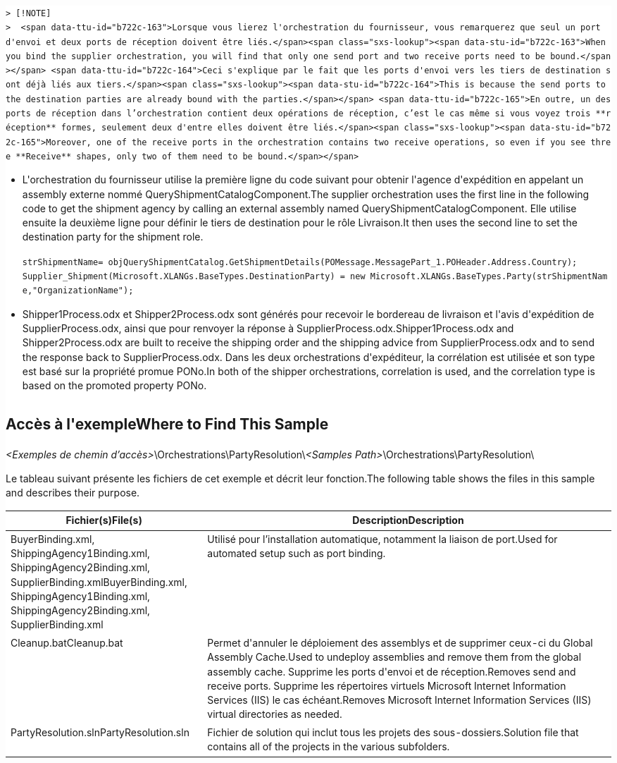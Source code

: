     > [!NOTE]
    >  <span data-ttu-id="b722c-163">Lorsque vous lierez l'orchestration du fournisseur, vous remarquerez que seul un port d'envoi et deux ports de réception doivent être liés.</span><span class="sxs-lookup"><span data-stu-id="b722c-163">When you bind the supplier orchestration, you will find that only one send port and two receive ports need to be bound.</span></span> <span data-ttu-id="b722c-164">Ceci s'explique par le fait que les ports d'envoi vers les tiers de destination sont déjà liés aux tiers.</span><span class="sxs-lookup"><span data-stu-id="b722c-164">This is because the send ports to the destination parties are already bound with the parties.</span></span> <span data-ttu-id="b722c-165">En outre, un des ports de réception dans l’orchestration contient deux opérations de réception, c’est le cas même si vous voyez trois **réception** formes, seulement deux d'entre elles doivent être liés.</span><span class="sxs-lookup"><span data-stu-id="b722c-165">Moreover, one of the receive ports in the orchestration contains two receive operations, so even if you see three **Receive** shapes, only two of them need to be bound.</span></span>  
  
-   <span data-ttu-id="b722c-166">L'orchestration du fournisseur utilise la première ligne du code suivant pour obtenir l'agence d'expédition en appelant un assembly externe nommé QueryShipmentCatalogComponent.</span><span class="sxs-lookup"><span data-stu-id="b722c-166">The supplier orchestration uses the first line in the following code to get the shipment agency by calling an external assembly named QueryShipmentCatalogComponent.</span></span> <span data-ttu-id="b722c-167">Elle utilise ensuite la deuxième ligne pour définir le tiers de destination pour le rôle Livraison.</span><span class="sxs-lookup"><span data-stu-id="b722c-167">It then uses the second line to set the destination party for the shipment role.</span></span>  
  
    ```  
    strShipmentName= objQueryShipmentCatalog.GetShipmentDetails(POMessage.MessagePart_1.POHeader.Address.Country);  
    Supplier_Shipment(Microsoft.XLANGs.BaseTypes.DestinationParty) = new Microsoft.XLANGs.BaseTypes.Party(strShipmentName,"OrganizationName");  
    ```  
  
-   <span data-ttu-id="b722c-168">Shipper1Process.odx et Shipper2Process.odx sont générés pour recevoir le bordereau de livraison et l'avis d'expédition de SupplierProcess.odx, ainsi que pour renvoyer la réponse à SupplierProcess.odx.</span><span class="sxs-lookup"><span data-stu-id="b722c-168">Shipper1Process.odx and Shipper2Process.odx are built to receive the shipping order and the shipping advice from SupplierProcess.odx and to send the response back to SupplierProcess.odx.</span></span> <span data-ttu-id="b722c-169">Dans les deux orchestrations d'expéditeur, la corrélation est utilisée et son type est basé sur la propriété promue PONo.</span><span class="sxs-lookup"><span data-stu-id="b722c-169">In both of the shipper orchestrations, correlation is used, and the correlation type is based on the promoted property PONo.</span></span>  
  
## <a name="where-to-find-this-sample"></a><span data-ttu-id="b722c-170">Accès à l'exemple</span><span class="sxs-lookup"><span data-stu-id="b722c-170">Where to Find This Sample</span></span>  
 <span data-ttu-id="b722c-171">*\<Exemples de chemin d’accès\>*\Orchestrations\PartyResolution\\</span><span class="sxs-lookup"><span data-stu-id="b722c-171">*\<Samples Path\>*\Orchestrations\PartyResolution\\</span></span>  
  
 <span data-ttu-id="b722c-172">Le tableau suivant présente les fichiers de cet exemple et décrit leur fonction.</span><span class="sxs-lookup"><span data-stu-id="b722c-172">The following table shows the files in this sample and describes their purpose.</span></span>  
  
|<span data-ttu-id="b722c-173">Fichier(s)</span><span class="sxs-lookup"><span data-stu-id="b722c-173">File(s)</span></span>|<span data-ttu-id="b722c-174"> Description</span><span class="sxs-lookup"><span data-stu-id="b722c-174">Description</span></span>|  
|---------------|-----------------|  
|<span data-ttu-id="b722c-175">BuyerBinding.xml, ShippingAgency1Binding.xml, ShippingAgency2Binding.xml, SupplierBinding.xml</span><span class="sxs-lookup"><span data-stu-id="b722c-175">BuyerBinding.xml, ShippingAgency1Binding.xml, ShippingAgency2Binding.xml, SupplierBinding.xml</span></span>|<span data-ttu-id="b722c-176">Utilisé pour l’installation automatique, notamment la liaison de port.</span><span class="sxs-lookup"><span data-stu-id="b722c-176">Used for automated setup such as port binding.</span></span>|  
|<span data-ttu-id="b722c-177">Cleanup.bat</span><span class="sxs-lookup"><span data-stu-id="b722c-177">Cleanup.bat</span></span>|<span data-ttu-id="b722c-178">Permet d'annuler le déploiement des assemblys et de supprimer ceux-ci du Global Assembly Cache.</span><span class="sxs-lookup"><span data-stu-id="b722c-178">Used to undeploy assemblies and remove them from the global assembly cache.</span></span> <span data-ttu-id="b722c-179">Supprime les ports d'envoi et de réception.</span><span class="sxs-lookup"><span data-stu-id="b722c-179">Removes send and receive ports.</span></span> <span data-ttu-id="b722c-180">Supprime les répertoires virtuels Microsoft Internet Information Services (IIS) le cas échéant.</span><span class="sxs-lookup"><span data-stu-id="b722c-180">Removes Microsoft Internet Information Services (IIS) virtual directories as needed.</span></span>|  
|<span data-ttu-id="b722c-181">PartyResolution.sln</span><span class="sxs-lookup"><span data-stu-id="b722c-181">PartyResolution.sln</span></span>|<span data-ttu-id="b722c-182">Fichier de solution qui inclut tous les projets des sous-dossiers.</span><span class="sxs-lookup"><span data-stu-id="b722c-182">Solution file that contains all of the projects in the various subfolders.</span></span>|  
